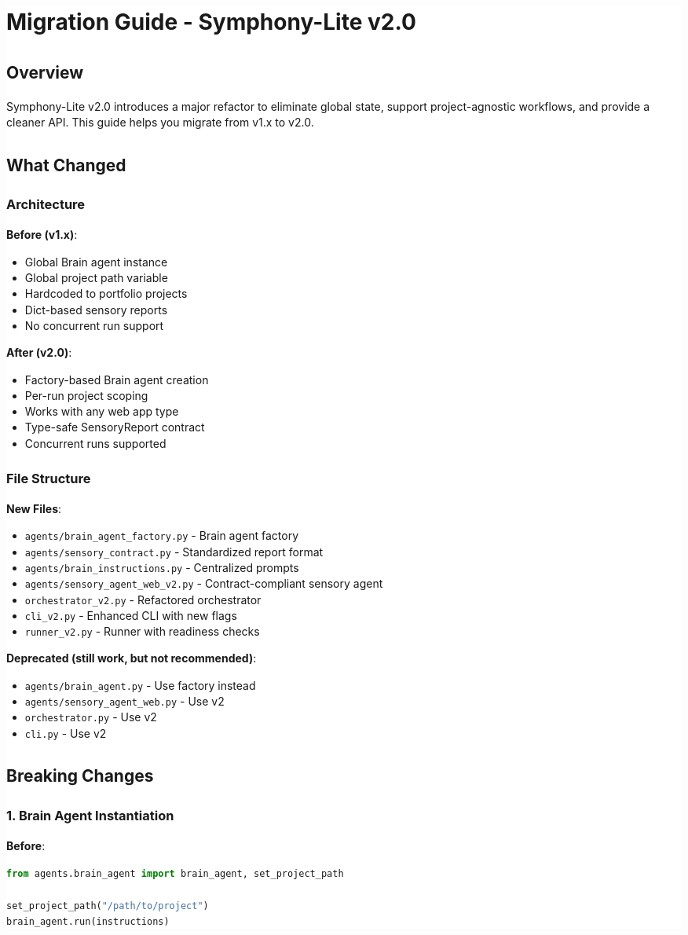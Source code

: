 # Migration Guide - Symphony-Lite v2.0

## Overview

Symphony-Lite v2.0 introduces a major refactor to eliminate global state, support project-agnostic workflows, and provide a cleaner API. This guide helps you migrate from v1.x to v2.0.

## What Changed

### Architecture

**Before (v1.x)**:
- Global Brain agent instance
- Global project path variable
- Hardcoded to portfolio projects
- Dict-based sensory reports
- No concurrent run support

**After (v2.0)**:
- Factory-based Brain agent creation
- Per-run project scoping
- Works with any web app type
- Type-safe SensoryReport contract
- Concurrent runs supported

### File Structure

**New Files**:
- `agents/brain_agent_factory.py` - Brain agent factory
- `agents/sensory_contract.py` - Standardized report format
- `agents/brain_instructions.py` - Centralized prompts
- `agents/sensory_agent_web_v2.py` - Contract-compliant sensory agent
- `orchestrator_v2.py` - Refactored orchestrator
- `cli_v2.py` - Enhanced CLI with new flags
- `runner_v2.py` - Runner with readiness checks

**Deprecated (still work, but not recommended)**:
- `agents/brain_agent.py` - Use factory instead
- `agents/sensory_agent_web.py` - Use v2
- `orchestrator.py` - Use v2
- `cli.py` - Use v2

## Breaking Changes

### 1. Brain Agent Instantiation

**Before**:
```python
from agents.brain_agent import brain_agent, set_project_path

set_project_path("/path/to/project")
brain_agent.run(instructions)
```
